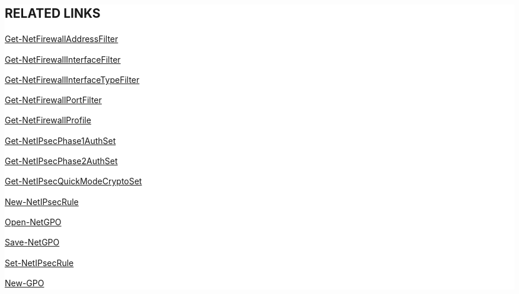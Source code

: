## RELATED LINKS

[Get-NetFirewallAddressFilter](./Get-NetFirewallAddressFilter.md)

[Get-NetFirewallInterfaceFilter](./Get-NetFirewallInterfaceFilter.md)

[Get-NetFirewallInterfaceTypeFilter](./Get-NetFirewallInterfaceTypeFilter.md)

[Get-NetFirewallPortFilter](./Get-NetFirewallPortFilter.md)

[Get-NetFirewallProfile](./Get-NetFirewallProfile.md)

[Get-NetIPsecPhase1AuthSet](./Get-NetIPsecPhase1AuthSet.md)

[Get-NetIPsecPhase2AuthSet](./Get-NetIPsecPhase2AuthSet.md)

[Get-NetIPsecQuickModeCryptoSet](./Get-NetIPsecQuickModeCryptoSet.md)

[New-NetIPsecRule](./New-NetIPsecRule.md)

[Open-NetGPO](./Open-NetGPO.md)

[Save-NetGPO](./Save-NetGPO.md)

[Set-NetIPsecRule](./Set-NetIPsecRule.md)

[New-GPO](../GPv2_Cmdlets/New-GPO.md)
